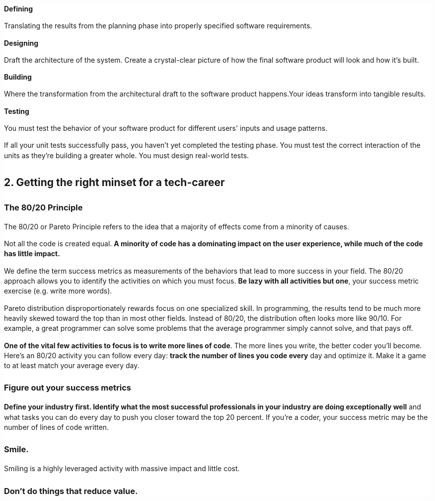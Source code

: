 **Defining**

Translating the results from the planning phase into properly specified software requirements.

**Designing**

Draft the architecture of the system. Create a crystal-clear picture of how the final software product will look and how it’s built.

**Building**

Where the transformation from the architectural draft to the software product happens.Your ideas transform into tangible results.

**Testing**

You must test the behavior of your software product for different users' inputs and usage patterns.

If all your unit tests successfully pass, you haven’t yet completed the testing phase. You must test the correct interaction of the units as they’re building a greater whole. You must design real-world tests.

## 2. Getting the right minset for a tech-career

### The 80/20 Principle

The 80/20 or Pareto Principle refers to the idea that a majority of effects come from a minority of causes.

Not all the code is created equal. **A minority of code has a dominating impact on the user experience, while much of the code has little impact.**

We define the term success metrics as measurements of the behaviors that lead to more success in your field. The 80/20 approach allows you to identify the activities on which you must focus. **Be lazy with all activities but one**, your success metric exercise (e.g. write more words).

Pareto distribution disproportionately rewards focus on one specialized skill. In programming, the results tend to be much more heavily skewed toward the top than in most other fields. Instead of 80/20, the distribution often looks more like 90/10. For example, a great programmer can solve some problems that the average programmer simply cannot solve, and that pays off.

**One of the vital few activities to focus is to write more lines of code**. The more lines you write, the better coder you’ll become. Here’s an 80/20 activity you can follow every day: **track the number of lines you code every** day and optimize it. Make it a game to at least match your average every day.

### Figure out your success metrics

**Define your industry first. Identify what the most successful professionals in your industry are doing exceptionally well** and what tasks you can do every day to push you closer toward the top 20 percent. If you’re a coder, your success metric may be the number of lines of code written.

### Smile.

Smiling is a highly leveraged activity with massive impact and little cost.

### Don’t do things that reduce value.
